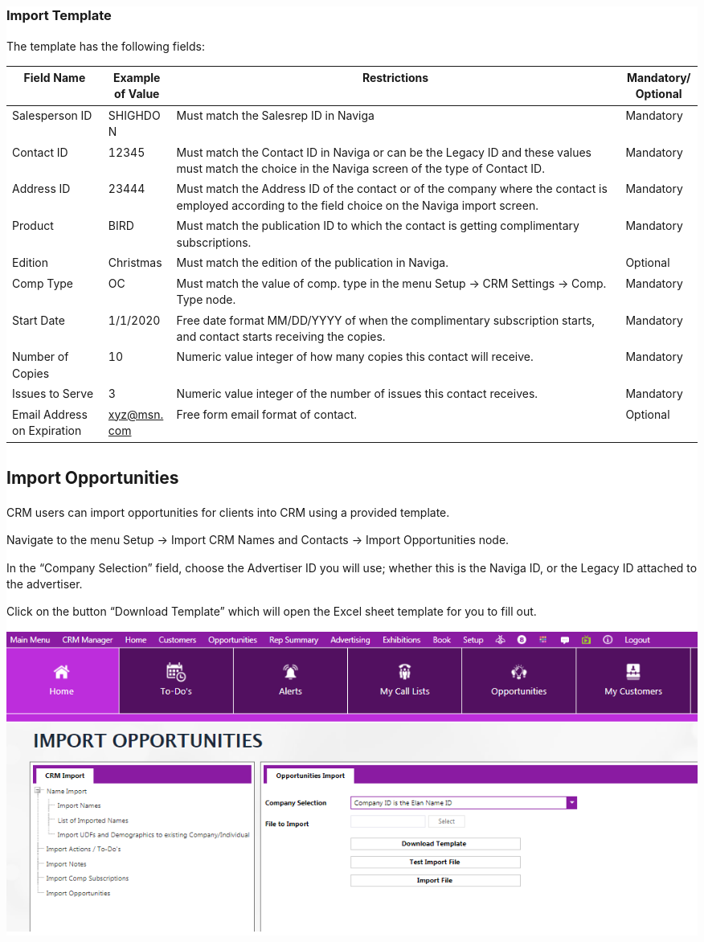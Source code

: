 ### Import Template <a href="#_toc56443030" id="_toc56443030"></a>

The template has the following fields:

| Field Name                  | Example of Value | Restrictions                                                                                                                                        | Mandatory/ Optional |
| --------------------------- | ---------------- | --------------------------------------------------------------------------------------------------------------------------------------------------- | ------------------- |
| Salesperson ID              | SHIGHDON         | Must match the Salesrep ID in Naviga                                                                                                                | Mandatory           |
| Contact ID                  | 12345            | Must match the Contact ID in Naviga or can be the Legacy ID and these values must match the choice in the Naviga screen of the type of Contact ID.  | Mandatory           |
| Address ID                  | 23444            | Must match the Address ID of the contact or of the company where the contact is employed according to the field choice on the Naviga import screen. | Mandatory           |
| Product                     | BIRD             | Must match the publication ID to which the contact is getting complimentary subscriptions.                                                          | Mandatory           |
| Edition                     | Christmas        | Must match the edition of the publication in Naviga.                                                                                                | Optional            |
| Comp Type                   | OC               | Must match the value of comp. type in the menu Setup -> CRM Settings -> Comp. Type node.                                                            | Mandatory           |
| Start Date                  | 1/1/2020         | Free date format MM/DD/YYYY of when the complimentary subscription starts, and contact starts receiving the copies.                                 | Mandatory           |
| Number of Copies            | 10               | Numeric value integer of how many copies this contact will receive.                                                                                 | Mandatory           |
| Issues to Serve             | 3                | Numeric value integer of the number of issues this contact receives.                                                                                | Mandatory           |
| Email Address on Expiration | xyz@msn.com      | Free form email format of contact.                                                                                                                  | Optional            |

## Import Opportunities <a href="#_toc77953060" id="_toc77953060"></a>

CRM users can import opportunities for clients into CRM using a provided template.

Navigate to the menu Setup -> Import CRM Names and Contacts -> Import Opportunities node.

In the “Company Selection” field, choose the Advertiser ID you will use; whether this is the Naviga ID, or the Legacy ID attached to the advertiser.

Click on the button “Download Template” which will open the Excel sheet template for you to fill out.

![](<../../../.gitbook/assets/1 (48).png>)
